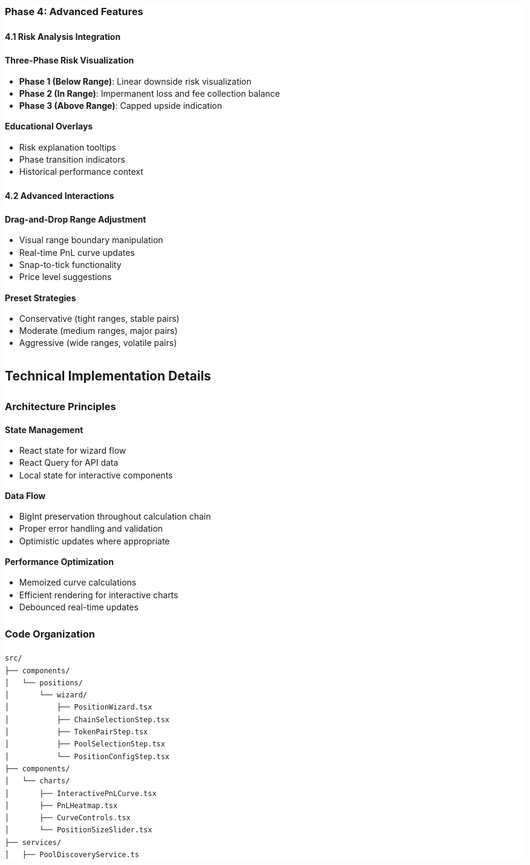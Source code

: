 ### Phase 4: Advanced Features

#### 4.1 Risk Analysis Integration

**Three-Phase Risk Visualization**
- **Phase 1 (Below Range)**: Linear downside risk visualization
- **Phase 2 (In Range)**: Impermanent loss and fee collection balance
- **Phase 3 (Above Range)**: Capped upside indication

**Educational Overlays**
- Risk explanation tooltips
- Phase transition indicators
- Historical performance context

#### 4.2 Advanced Interactions

**Drag-and-Drop Range Adjustment**
- Visual range boundary manipulation
- Real-time PnL curve updates
- Snap-to-tick functionality
- Price level suggestions

**Preset Strategies**
- Conservative (tight ranges, stable pairs)
- Moderate (medium ranges, major pairs)
- Aggressive (wide ranges, volatile pairs)

## Technical Implementation Details

### Architecture Principles

**State Management**
- React state for wizard flow
- React Query for API data
- Local state for interactive components

**Data Flow**
- BigInt preservation throughout calculation chain
- Proper error handling and validation
- Optimistic updates where appropriate

**Performance Optimization**
- Memoized curve calculations
- Efficient rendering for interactive charts
- Debounced real-time updates

### Code Organization

```
src/
├── components/
│   └── positions/
│       └── wizard/
│           ├── PositionWizard.tsx
│           ├── ChainSelectionStep.tsx
│           ├── TokenPairStep.tsx
│           ├── PoolSelectionStep.tsx
│           └── PositionConfigStep.tsx
├── components/
│   └── charts/
│       ├── InteractivePnLCurve.tsx
│       ├── PnLHeatmap.tsx
│       ├── CurveControls.tsx
│       └── PositionSizeSlider.tsx
├── services/
│   ├── PoolDiscoveryService.ts
```